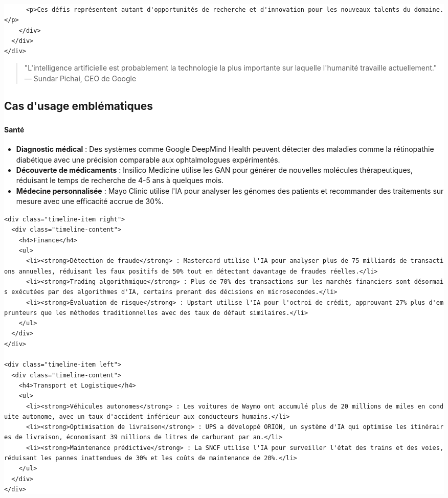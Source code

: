           <p>Ces défis représentent autant d'opportunités de recherche et d'innovation pour les nouveaux talents du domaine.</p>
        </div>
      </div>
    </div>
  </div>
  
  <blockquote class="mt-4">
    <p>"L'intelligence artificielle est probablement la technologie la plus importante sur laquelle l'humanité travaille actuellement." — Sundar Pichai, CEO de Google</p>
  </blockquote>
</section>


<section id="cases">
  <h2><i class="fas fa-briefcase"></i> Cas d'usage emblématiques</h2>
  
  <div class="timeline">
    <div class="timeline-item left">
      <div class="timeline-content">
        <h4>Santé</h4>
        <ul>
          <li><strong>Diagnostic médical</strong> : Des systèmes comme Google DeepMind Health peuvent détecter des maladies comme la rétinopathie diabétique avec une précision comparable aux ophtalmologues expérimentés.</li>
          <li><strong>Découverte de médicaments</strong> : Insilico Medicine utilise les GAN pour générer de nouvelles molécules thérapeutiques, réduisant le temps de recherche de 4-5 ans à quelques mois.</li>
          <li><strong>Médecine personnalisée</strong> : Mayo Clinic utilise l'IA pour analyser les génomes des patients et recommander des traitements sur mesure avec une efficacité accrue de 30%.</li>
        </ul>
      </div>
    </div>
    
    <div class="timeline-item right">
      <div class="timeline-content">
        <h4>Finance</h4>
        <ul>
          <li><strong>Détection de fraude</strong> : Mastercard utilise l'IA pour analyser plus de 75 milliards de transactions annuelles, réduisant les faux positifs de 50% tout en détectant davantage de fraudes réelles.</li>
          <li><strong>Trading algorithmique</strong> : Plus de 70% des transactions sur les marchés financiers sont désormais exécutées par des algorithmes d'IA, certains prenant des décisions en microsecondes.</li>
          <li><strong>Évaluation de risque</strong> : Upstart utilise l'IA pour l'octroi de crédit, approuvant 27% plus d'emprunteurs que les méthodes traditionnelles avec des taux de défaut similaires.</li>
        </ul>
      </div>
    </div>
    
    <div class="timeline-item left">
      <div class="timeline-content">
        <h4>Transport et Logistique</h4>
        <ul>
          <li><strong>Véhicules autonomes</strong> : Les voitures de Waymo ont accumulé plus de 20 millions de miles en conduite autonome, avec un taux d'accident inférieur aux conducteurs humains.</li>
          <li><strong>Optimisation de livraison</strong> : UPS a développé ORION, un système d'IA qui optimise les itinéraires de livraison, économisant 39 millions de litres de carburant par an.</li>
          <li><strong>Maintenance prédictive</strong> : La SNCF utilise l'IA pour surveiller l'état des trains et des voies, réduisant les pannes inattendues de 30% et les coûts de maintenance de 20%.</li>
        </ul>
      </div>
    </div>
    